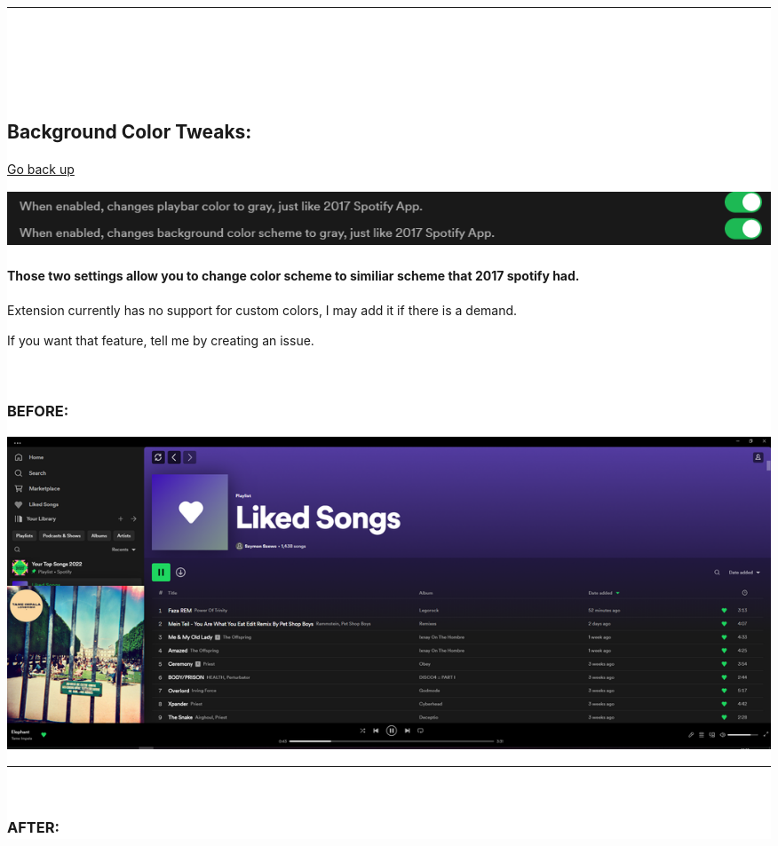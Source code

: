***

<br><br><br><br>

## Background Color Tweaks:

[Go back up](#hello-to-legacytweaks-docs-of-sort)
<br>

![Alt text](./assets/image-11.png)

#### Those two settings allow you to change color scheme to similiar scheme that 2017 spotify had.

Extension currently has no support for custom colors, I may add it if there is a demand. 

If you want that feature, tell me by creating an issue.

<br>

### BEFORE:
![Alt text](./assets/image-12.png)
***

<br>

### AFTER: